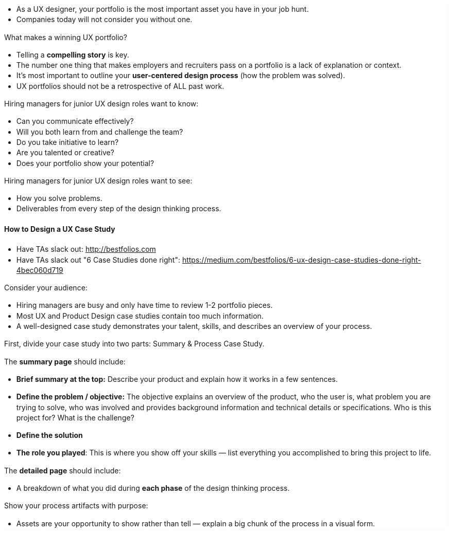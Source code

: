   - As a UX designer, your portfolio is the most important asset you have in your job hunt. 
  - Companies today will not consider you without one.

What makes a winning UX portfolio?

  - Telling a **compelling story** is key.
  - The number one thing that makes employers and recruiters pass on a portfolio is a lack of explanation or context. 
  - It’s most important to outline your **user-centered design process** (how the problem was solved).
  - UX portfolios should not be a retrospective of ALL past work.

Hiring managers for junior UX design roles want to know:

  - Can you communicate effectively?
  - Will you both learn from and challenge the team?
  - Do you take initiative to learn?
  - Are you talented or creative?
  - Does your portfolio show your potential?

Hiring managers for junior UX design roles want to see:

  - How you solve problems.
  - Deliverables from every step of the design thinking process.

#### How to Design a UX Case Study

- Have TAs slack out: http://bestfolios.com
- Have TAs slack out "6 Case Studies done right": https://medium.com/bestfolios/6-ux-design-case-studies-done-right-4bec060d719

Consider your audience:

  - Hiring managers are busy and only have time to review 1-2 portfolio pieces.
  - Most UX and Product Design case studies contain too much information.
  - A well-designed case study demonstrates your talent, skills, and describes an overview of your process.

First, divide your case study into two parts: Summary & Process Case Study.

The **summary page** should include:

- **Brief summary at the top:** Describe your product and explain how it works in a few sentences.

- **Define the problem / objective:** The objective explains an overview of the product, who the user is, what problem you are trying to solve, who was involved and provides background information and technical details or specifications. Who is this project for? What is the challenge?

- **Define the solution**

- **The role you played**: This is where you show off your skills — list everything you accomplished to bring this project to life.

The **detailed page** should include:

  - A breakdown of what you did during **each phase** of the design thinking process.

Show your process artifacts with purpose:

- Assets are your opportunity to show rather than tell — explain a big chunk of the process in a visual form. 
